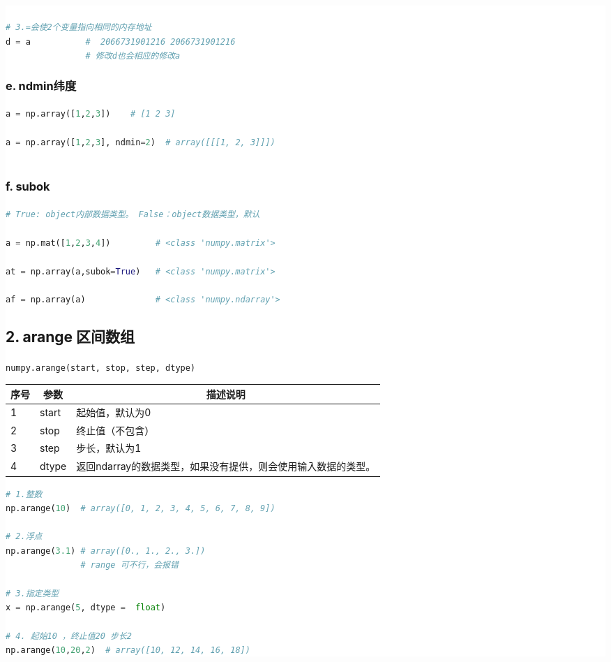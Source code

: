 ```python

# 3.=会使2个变量指向相同的内存地址
d = a           #  2066731901216 2066731901216
                # 修改d也会相应的修改a
```
### e. ndmin纬度
```python
a = np.array([1,2,3])    # [1 2 3]

a = np.array([1,2,3], ndmin=2)  # array([[[1, 2, 3]]])
 
```
### f. subok 
```python
# True: object内部数据类型。 False：object数据类型，默认

a = np.mat([1,2,3,4])         # <class 'numpy.matrix'>

at = np.array(a,subok=True)   # <class 'numpy.matrix'>

af = np.array(a)              # <class 'numpy.ndarray'>

```
## 2. arange 区间数组
```python
numpy.arange(start, stop, step, dtype)
```
| 序号 | 参数    | 描述说明                               |
|----|-------|------------------------------------|
| 1  | start | 起始值，默认为0                           |
| 2  | stop  | 终止值（不包含）                           |
| 3  | step  | 步长，默认为1                            |
| 4  | dtype | 返回ndarray的数据类型，如果没有提供，则会使用输入数据的类型。 |
```python
# 1.整数
np.arange(10)  # array([0, 1, 2, 3, 4, 5, 6, 7, 8, 9])

# 2.浮点
np.arange(3.1) # array([0., 1., 2., 3.])
               # range 可不行，会报错
               
# 3.指定类型
x = np.arange(5, dtype =  float) 

# 4. 起始10 ，终止值20 步长2
np.arange(10,20,2)  # array([10, 12, 14, 16, 18])

```
